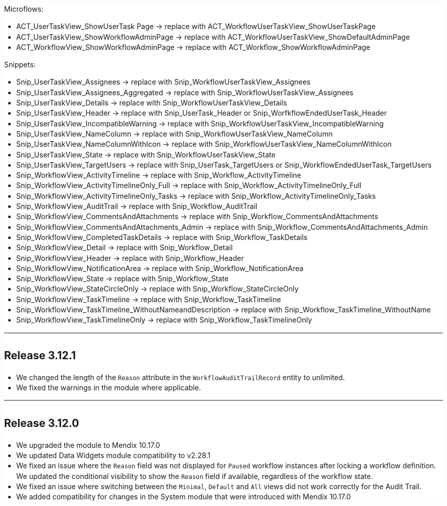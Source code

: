 Microflows:
* ACT_UserTaskView_ShowUserTask Page → replace with ACT_WorkflowUserTaskView_ShowUserTaskPage
* ACT_UserTaskView_ShowWorkflowAdminPage → replace with ACT_WorkflowUserTaskView_ShowDefaultAdminPage
* ACT_WorkflowView_ShowWorkflowAdminPage → replace with  ACT_Workflow_ShowWorkflowAdminPage

Snippets:
* Snip_UserTaskView_Assignees → replace with Snip_WorkflowUserTaskView_Assignees 
* Snip_UserTaskView_Assignees_Aggregated → replace with Snip_WorkflowUserTaskView_Assignees 
* Snip_UserTaskView_Details → replace with Snip_WorkflowUserTaskView_Details
* Snip_UserTaskView_Header → replace with Snip_UserTask_Header or Snip_WorfkflowEndedUserTask_Header
* Snip_UserTaskView_IncompatibleWarning → replace with Snip_WorkflowUserTaskView_IncompatibleWarning
* Snip_UserTaskView_NameColumn → replace with Snip_WorkflowUserTaskView_NameColumn 
* Snip_UserTaskView_NameColumnWithIcon → replace with Snip_WorkflowUserTaskView_NameColumnWithIcon 
* Snip_UserTaskView_State → replace with Snip_WorkflowUserTaskView_State
* Snip_UserTaskView_TargetUsers → replace with Snip_UserTask_TargetUsers or Snip_WorkflowEndedUserTask_TargetUsers
* Snip_WorkflowView_ActivityTimeline → replace with Snip_Workflow_ActivityTimeline
* Snip_WorkflowView_ActivityTimelineOnly_Full → replace with Snip_Workflow_ActivityTimelineOnly_Full
* Snip_WorkflowView_ActivityTimelineOnly_Tasks → replace with Snip_Workflow_ActivityTimelineOnly_Tasks
* Snip_WorkflowView_AuditTrail → replace with Snip_Workflow_AuditTrail 
* Snip_WorkflowView_CommentsAndAttachments → replace with Snip_Workflow_CommentsAndAttachments
* Snip_WorkflowView_CommentsAndAttachments_Admin → replace with Snip_Workflow_CommentsAndAttachments_Admin
* Snip_WorkflowView_CompletedTaskDetails → replace with Snip_Workflow_TaskDetails
* Snip_WorkflowView_Detail → replace with Snip_Workflow_Detail 
* Snip_WorkflowView_Header → replace with Snip_Workflow_Header 
* Snip_WorkflowView_NotificationArea → replace with Snip_Workflow_NotificationArea
* Snip_WorkflowView_State → replace with Snip_Workflow_State
* Snip_WorkflowView_StateCircleOnly → replace with Snip_Workflow_StateCircleOnly 
* Snip_WorkflowView_TaskTimeline → replace with Snip_Workflow_TaskTimeline
* Snip_WorkflowView_TaskTimeline_WithoutNameandDescription → replace with Snip_Workflow_TaskTimeline_WithoutName
* Snip_WorkflowView_TaskTimelineOnly → replace with Snip_Workflow_TaskTimelineOnly

_______

## Release 3.12.1

* We changed the length of the `Reason` attribute in the `WorkflowAuditTrailRecord` entity to unlimited.
* We fixed the warnings in the module where applicable.

_______

## Release 3.12.0

* We upgraded the module to Mendix 10.17.0 
* We updated Data Widgets module compatibility to v2.28.1
* We fixed an issue where the `Reason` field was not displayed for `Paused` workflow instances after locking a workflow definition. We updated the conditional visibility to show the `Reason` field if available, regardless of the workflow state.
* We fixed an issue where switching between the `Minimal`, `Default` and `All` views did not work correctly for the Audit Trail.
* We added compatibility for changes in the System module that were introduced with Mendix 10.17.0
